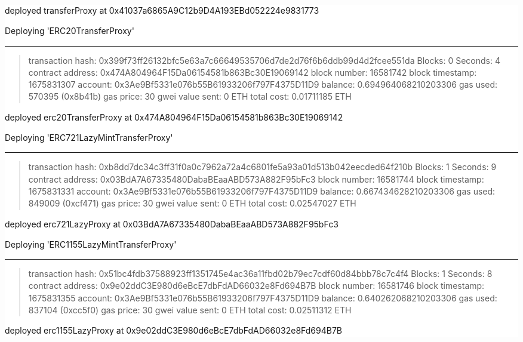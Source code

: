 deployed transferProxy at 0x41037a6865A9C12b9D4A193EBd052224e9831773

Deploying 'ERC20TransferProxy'

---

> transaction hash: 0x399f73ff26132bfc5e63a7c66649535706d7de2d76f6b6ddb99d4d2fcee551da
> Blocks: 0 Seconds: 4
> contract address: 0x474A804964F15Da06154581b863Bc30E19069142
> block number: 16581742
> block timestamp: 1675831307
> account: 0x3Ae9Bf5331e076b55B61933206f797F4375D11D9
> balance: 0.694964068210203306
> gas used: 570395 (0x8b41b)
> gas price: 30 gwei
> value sent: 0 ETH
> total cost: 0.01711185 ETH

deployed erc20TransferProxy at 0x474A804964F15Da06154581b863Bc30E19069142

Deploying 'ERC721LazyMintTransferProxy'

---

> transaction hash: 0xb8dd7dc34c3ff31f0a0c7962a72a4c6801fe5a93a01d513b042eecded64f210b
> Blocks: 1 Seconds: 9
> contract address: 0x03BdA7A67335480DabaBEaaABD573A882F95bFc3
> block number: 16581744
> block timestamp: 1675831331
> account: 0x3Ae9Bf5331e076b55B61933206f797F4375D11D9
> balance: 0.667434628210203306
> gas used: 849009 (0xcf471)
> gas price: 30 gwei
> value sent: 0 ETH
> total cost: 0.02547027 ETH

deployed erc721LazyProxy at 0x03BdA7A67335480DabaBEaaABD573A882F95bFc3

Deploying 'ERC1155LazyMintTransferProxy'

---

> transaction hash: 0x51bc4fdb37588923ff1351745e4ac36a11fbd02b79ec7cdf60d84bbb78c7c4f4
> Blocks: 1 Seconds: 8
> contract address: 0x9e02ddC3E980d6eBcE7dbFdAD66032e8Fd694B7B
> block number: 16581746
> block timestamp: 1675831355
> account: 0x3Ae9Bf5331e076b55B61933206f797F4375D11D9
> balance: 0.640262068210203306
> gas used: 837104 (0xcc5f0)
> gas price: 30 gwei
> value sent: 0 ETH
> total cost: 0.02511312 ETH

deployed erc1155LazyProxy at 0x9e02ddC3E980d6eBcE7dbFdAD66032e8Fd694B7B
